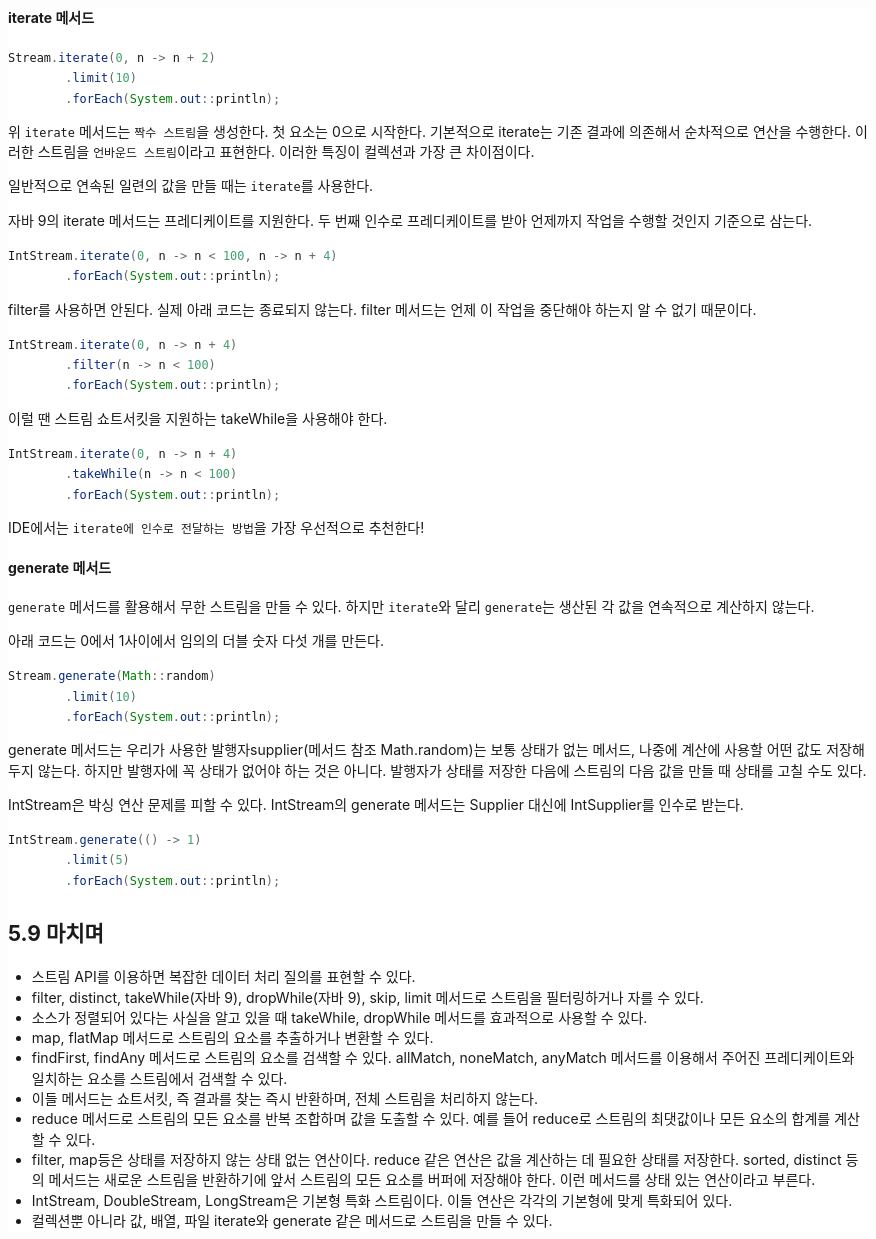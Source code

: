 #### iterate 메서드

```java
Stream.iterate(0, n -> n + 2)
        .limit(10)
        .forEach(System.out::println);
```

위 `iterate` 메서드는 `짝수 스트림`을 생성한다. 첫 요소는 0으로 시작한다. 기본적으로 iterate는 기존 결과에 의존해서 순차적으로 연산을 수행한다. 이러한 스트림을 `언바운드 스트림`이라고 표현한다. 이러한 특징이 컬렉션과 가장 큰 차이점이다.

일반적으로 연속된 일련의 값을 만들 때는 `iterate`를 사용한다.

자바 9의 iterate 메서드는 프레디케이트를 지원한다. 두 번째 인수로 프레디케이트를 받아 언제까지 작업을 수행할 것인지 기준으로 삼는다.
```java
IntStream.iterate(0, n -> n < 100, n -> n + 4)
        .forEach(System.out::println);
```

filter를 사용하면 안된다. 실제 아래 코드는 종료되지 않는다. filter 메서드는 언제 이 작업을 중단해야 하는지 알 수 없기 때문이다.
```java
IntStream.iterate(0, n -> n + 4)
        .filter(n -> n < 100)
        .forEach(System.out::println);
```

이럴 땐 스트림 쇼트서킷을 지원하는 takeWhile을 사용해야 한다.
```java
IntStream.iterate(0, n -> n + 4)
        .takeWhile(n -> n < 100)
        .forEach(System.out::println);
```

IDE에서는 `iterate에 인수로 전달하는 방법`을 가장 우선적으로 추천한다!

#### generate 메서드

`generate` 메서드를 활용해서 무한 스트림을 만들 수 있다. 하지만 `iterate`와 달리 `generate`는 생산된 각 값을 연속적으로 계산하지 않는다. 

아래 코드는 0에서 1사이에서 임의의 더블 숫자 다섯 개를 만든다.
```java
Stream.generate(Math::random)
        .limit(10)
        .forEach(System.out::println);
```

generate 메서드는 우리가 사용한 발행자supplier(메서드 참조 Math.random)는 보통 상태가 없는 메서드, 나중에 계산에 사용할 어떤 값도 저장해두지 않는다. 하지만 발행자에 꼭 상태가 없어야 하는 것은 아니다. 발행자가 상태를 저장한 다음에 스트림의 다음 값을 만들 때 상태를 고칠 수도 있다.

IntStream은 박싱 연산 문제를 피할 수 있다. IntStream의 generate 메서드는 Supplier 대신에 IntSupplier를 인수로 받는다.

```java
IntStream.generate(() -> 1)
        .limit(5)
        .forEach(System.out::println);
```

## 5.9 마치며
 * 스트림 API를 이용하면 복잡한 데이터 처리 질의를 표현할 수 있다. 
 * filter, distinct, takeWhile(자바 9), dropWhile(자바 9), skip, limit 메서드로 스트림을 필터링하거나 자를 수 있다.
 * 소스가 정렬되어 있다는 사실을 알고 있을 때 takeWhile, dropWhile 메서드를 효과적으로 사용할 수 있다.
 * map, flatMap 메서드로 스트림의 요소를 추출하거나 변환할 수 있다.
 * findFirst, findAny 메서드로 스트림의 요소를 검색할 수 있다. allMatch, noneMatch, anyMatch 메서드를 이용해서 주어진 프레디케이트와 일치하는 요소를 스트림에서 검색할 수 있다.
 * 이들 메서드는 쇼트서킷, 즉 결과를 찾는 즉시 반환하며, 전체 스트림을 처리하지 않는다.
 * reduce 메서드로 스트림의 모든 요소를 반복 조합하며 값을 도출할 수 있다. 예를 들어 reduce로 스트림의 최댓값이나 모든 요소의 합계를 계산할 수 있다.
 * filter, map등은 상태를 저장하지 않는 상태 없는 연산이다. reduce 같은 연산은 값을 계산하는 데 필요한 상태를 저장한다. sorted, distinct 등의 메서드는 새로운 스트림을 반환하기에 앞서 스트림의 모든 요소를 버퍼에 저장해야 한다. 이런 메서드를 상태 있는 연산이라고 부른다.
 * IntStream, DoubleStream, LongStream은 기본형 특화 스트림이다. 이들 연산은 각각의 기본형에 맞게 특화되어 있다.
 * 컬렉션뿐 아니라 값, 배열, 파일 iterate와 generate 같은 메서드로 스트림을 만들 수 있다.
